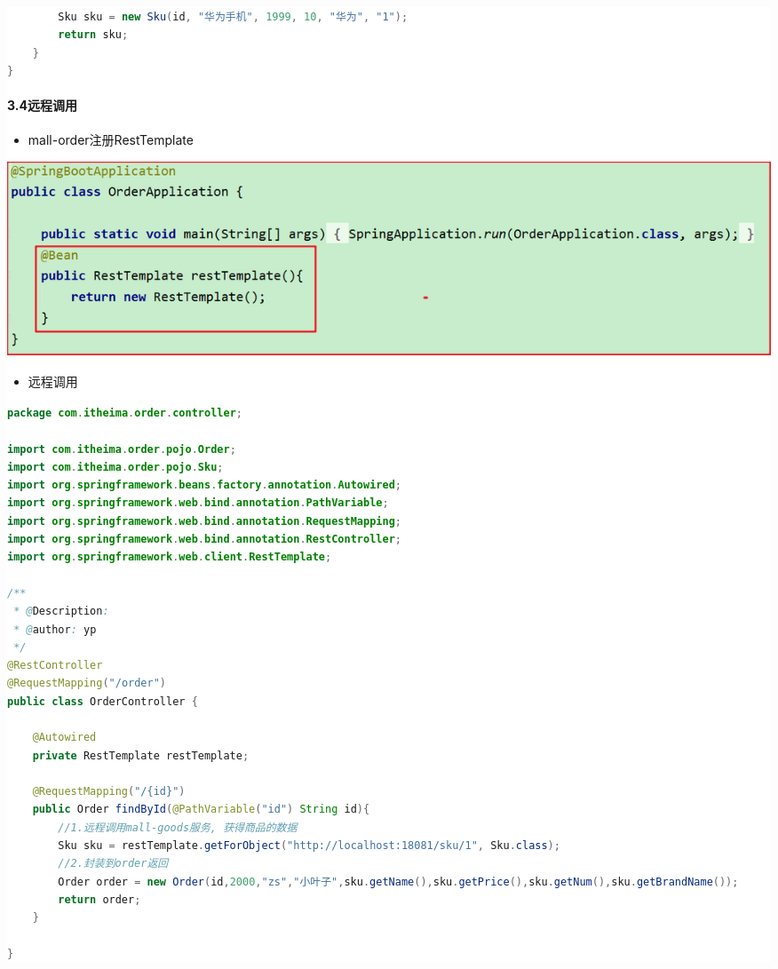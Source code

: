 ```java
        Sku sku = new Sku(id, "华为手机", 1999, 10, "华为", "1");
        return sku;
    }
}

```

#### 3.4远程调用

+ mall-order注册RestTemplate

![image-20210521105600038](img/image-20210521105600038.png) 

+ 远程调用

```java
package com.itheima.order.controller;

import com.itheima.order.pojo.Order;
import com.itheima.order.pojo.Sku;
import org.springframework.beans.factory.annotation.Autowired;
import org.springframework.web.bind.annotation.PathVariable;
import org.springframework.web.bind.annotation.RequestMapping;
import org.springframework.web.bind.annotation.RestController;
import org.springframework.web.client.RestTemplate;

/**
 * @Description:
 * @author: yp
 */
@RestController
@RequestMapping("/order")
public class OrderController {

    @Autowired
    private RestTemplate restTemplate;

    @RequestMapping("/{id}")
    public Order findById(@PathVariable("id") String id){
        //1.远程调用mall-goods服务, 获得商品的数据
        Sku sku = restTemplate.getForObject("http://localhost:18081/sku/1", Sku.class);
        //2.封装到order返回
        Order order = new Order(id,2000,"zs","小叶子",sku.getName(),sku.getPrice(),sku.getNum(),sku.getBrandName());
        return order;
    }

}

```
